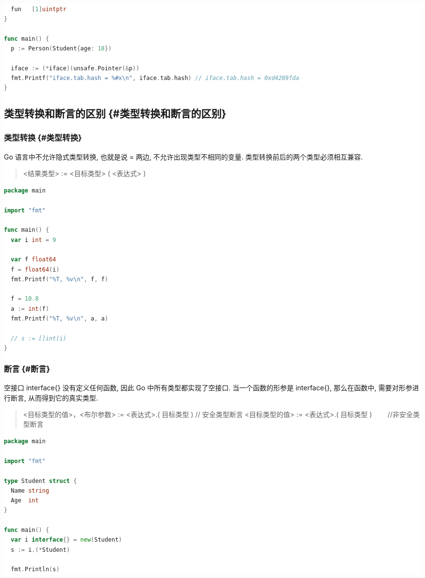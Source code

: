 ```go
  fun   [1]uintptr
}

func main() {
  p := Person(Student{age: 18})

  iface := (*iface)(unsafe.Pointer(&p))
  fmt.Printf("iface.tab.hash = %#x\n", iface.tab.hash) // iface.tab.hash = 0xd4209fda
}
```


## 类型转换和断言的区别 {#类型转换和断言的区别}


### 类型转换 {#类型转换}

Go 语言中不允许隐式类型转换, 也就是说 = 两边, 不允许出现类型不相同的变量.
类型转换前后的两个类型必须相互兼容.

> &lt;结果类型&gt; := &lt;目标类型&gt; ( &lt;表达式&gt; )

```go
package main

import "fmt"

func main() {
  var i int = 9

  var f float64
  f = float64(i)
  fmt.Printf("%T, %v\n", f, f)

  f = 10.8
  a := int(f)
  fmt.Printf("%T, %v\n", a, a)

  // s := []int(i)
}
```


### 断言 {#断言}

空接口 interface{} 没有定义任何函数, 因此 Go 中所有类型都实现了空接口.
当一个函数的形参是 interface{}, 那么在函数中, 需要对形参进行断言, 从而得到它的真实类型.

> &lt;目标类型的值&gt;，&lt;布尔参数&gt; := &lt;表达式&gt;.( 目标类型 ) // 安全类型断言
> &lt;目标类型的值&gt; := &lt;表达式&gt;.( 目标类型 )　　        //非安全类型断言

```go
package main

import "fmt"

type Student struct {
  Name string
  Age  int
}

func main() {
  var i interface{} = new(Student)
  s := i.(*Student)

  fmt.Println(s)
```